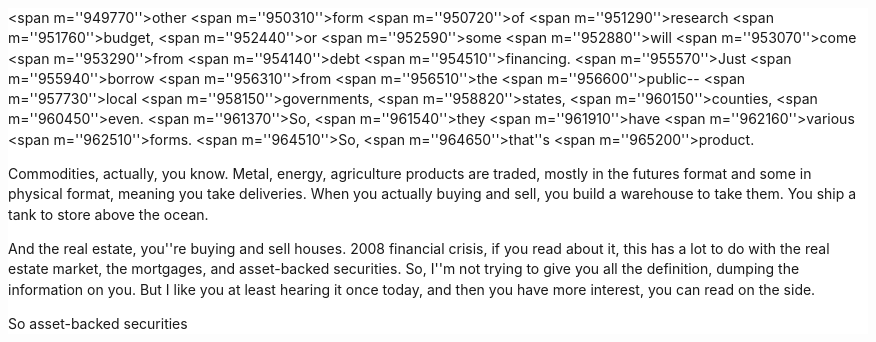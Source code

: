   <span m=''949770''>other</span> <span m=''950310''>form</span> <span m=''950720''>of</span>
  <span m=''951290''>research</span> <span m=''951760''>budget,</span> <span m=''952440''>or</span>
  <span m=''952590''>some</span> <span m=''952880''>will</span> <span m=''953070''>come</span>
  <span m=''953290''>from</span> <span m=''954140''>debt</span> <span m=''954510''>financing.</span>
  <span m=''955570''>Just</span> <span m=''955940''>borrow</span> <span m=''956310''>from</span>
  <span m=''956510''>the</span> <span m=''956600''>public--</span> <span m=''957730''>local</span>
  <span m=''958150''>governments,</span> <span m=''958820''>states,</span> <span m=''960150''>counties,</span>
  <span m=''960450''>even.</span> <span m=''961370''>So,</span> <span m=''961540''>they</span>
  <span m=''961910''>have</span> <span m=''962160''>various</span> <span m=''962510''>forms.</span>
  <span m=''964510''>So,</span> <span m=''964650''>that''s</span> <span m=''965200''>product.</span>
  </p><p><span m=''965620''>Commodities,</span> <span m=''968700''>actually,</span>
  <span m=''969180''>you</span> <span m=''969650''>know.</span> <span m=''970120''>Metal,</span>
  <span m=''970590''>energy,</span> <span m=''971830''>agriculture</span> <span m=''973210''>products</span>
  <span m=''973490''>are</span> <span m=''973770''>traded,</span> <span m=''974450''>mostly</span>
  <span m=''975000''>in</span> <span m=''975080''>the</span> <span m=''975170''>futures</span>
  <span m=''975580''>format</span> <span m=''975880''>and</span> <span m=''976180''>some</span>
  <span m=''976430''>in</span> <span m=''976540''>physical</span> <span m=''977010''>format,</span>
  <span m=''977610''>meaning</span> <span m=''977760''>you</span> <span m=''977890''>take</span>
  <span m=''978140''>deliveries.</span> <span m=''979350''>When</span> <span m=''979490''>you</span>
  <span m=''979620''>actually</span> <span m=''980680''>buying</span> <span m=''981000''>and</span>
  <span m=''981070''>sell,</span> <span m=''981590''>you</span> <span m=''981720''>build</span>
  <span m=''982030''>a</span> <span m=''982100''>warehouse</span> <span m=''983000''>to</span>
  <span m=''983190''>take</span> <span m=''983420''>them.</span> <span m=''983540''>You</span>
  <span m=''984810''>ship</span> <span m=''985585''>a</span> <span m=''985950''>tank</span>
  <span m=''987170''>to</span> <span m=''987510''>store</span> <span m=''988050''>above</span>
  <span m=''988400''>the</span> <span m=''988470''>ocean.</span> </p><p><span m=''989870''>And</span>
  <span m=''990020''>the</span> <span m=''990100''>real</span> <span m=''990290''>estate,</span>
  <span m=''991290''>you''re</span> <span m=''991360''>buying</span> <span m=''991560''>and</span>
  <span m=''991680''>sell</span> <span m=''991960''>houses.</span> <span m=''993480''>2008</span>
  <span m=''994260''>financial</span> <span m=''994630''>crisis,</span> <span m=''995310''>if</span>
  <span m=''995480''>you</span> <span m=''995620''>read</span> <span m=''995800''>about</span>
  <span m=''996110''>it,</span> <span m=''996960''>this</span> <span m=''997380''>has</span>
  <span m=''997570''>a lot</span> <span m=''997770''>to</span> <span m=''997870''>do</span>
  <span m=''998050''>with</span> <span m=''998240''>the</span> <span m=''998550''>real</span>
  <span m=''998860''>estate</span> <span m=''999000''>market,</span> <span m=''999480''>the</span>
  <span m=''999560''>mortgages,</span> <span m=''1000780''>and</span> <span m=''1001000''>asset-backed</span>
  <span m=''1001780''>securities.</span> <span m=''1004580''>So,</span> <span m=''1004730''>I''m</span>
  <span m=''1004870''>not</span> <span m=''1005150''>trying</span> <span m=''1005370''>to</span>
  <span m=''1005420''>give</span> <span m=''1005590''>you</span> <span m=''1005780''>all</span>
  <span m=''1006020''>the</span> <span m=''1006120''>definition,</span> <span m=''1006720''>dumping</span>
  <span m=''1007150''>the</span> <span m=''1007250''>information</span> <span m=''1007730''>on</span>
  <span m=''1007870''>you.</span> <span m=''1008130''>But</span> <span m=''1008390''>I</span>
  <span m=''1008530''>like</span> <span m=''1008870''>you</span> <span m=''1009040''>at</span>
  <span m=''1009150''>least</span> <span m=''1009500''>hearing</span> <span m=''1009910''>it</span>
  <span m=''1010100''>once</span> <span m=''1010700''>today,</span> <span m=''1012030''>and</span>
  <span m=''1012240''>then</span> <span m=''1012470''>you</span> <span m=''1012980''>have</span>
  <span m=''1013140''>more</span> <span m=''1013360''>interest,</span> <span m=''1013790''>you</span>
  <span m=''1013880''>can</span> <span m=''1014040''>read</span> <span m=''1014650''>on</span>
  <span m=''1014780''>the</span> <span m=''1014850''>side.</span> </p><p><span m=''1016000''>So</span>
  <span m=''1016150''>asset-backed</span> <span m=''1016790''>securities</span> <span
